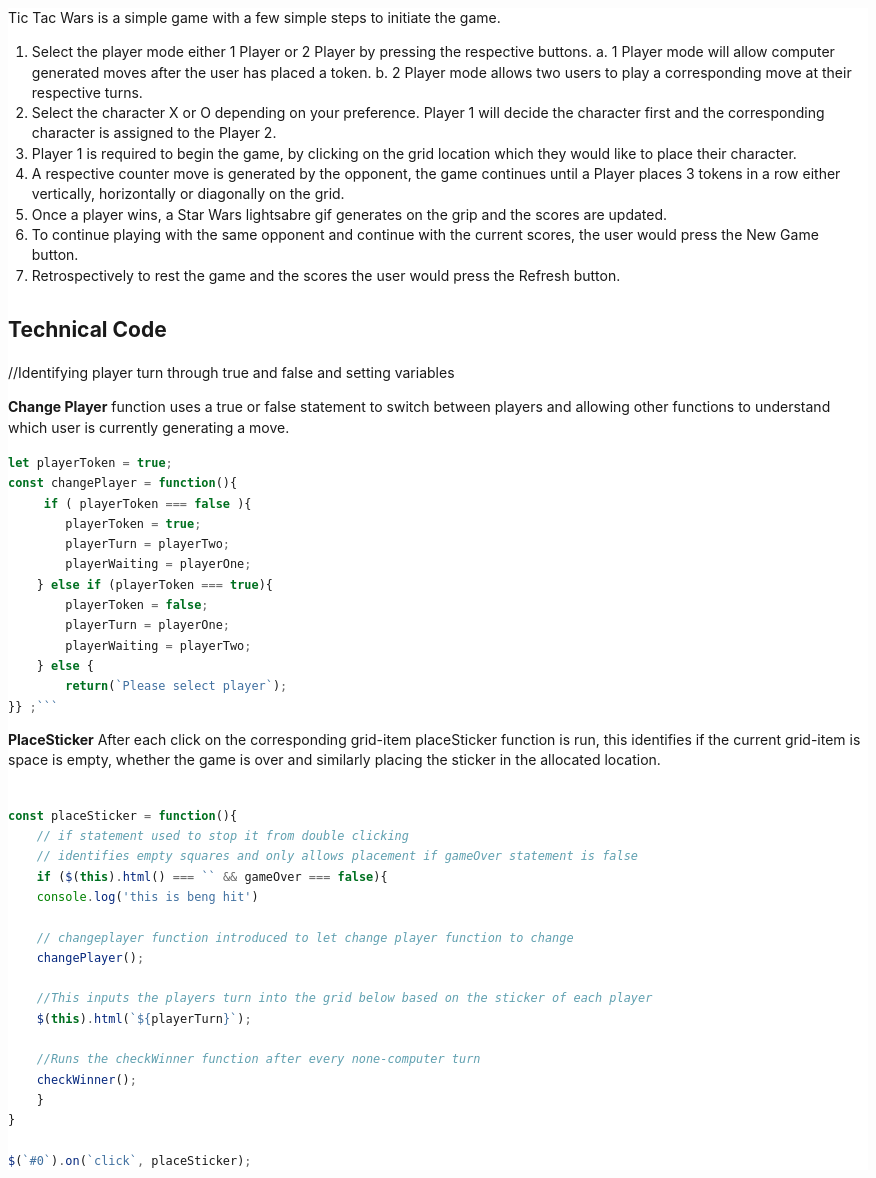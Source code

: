 Tic Tac Wars is a simple game with a few simple steps to initiate the game. 
1.  Select the player mode either 1 Player or 2 Player by pressing the respective buttons. 
    a. 1 Player mode will allow computer generated moves after the user has placed a token. 
    b. 2 Player mode allows two users to play a corresponding move at their respective turns. 
2. Select the character X or O depending on your preference. Player 1 will decide the character first and the corresponding character is assigned to the Player 2. 
3. Player 1 is required to begin the game, by clicking on the grid location which they would like to place their character. 
4. A respective counter move is generated by the opponent, the game continues until a Player places 3 tokens in a row either vertically, horizontally or diagonally on the grid. 
5. Once a player wins, a Star Wars lightsabre gif generates on the grip and the scores are updated. 
6. To continue playing with the same opponent and continue with the current scores, the user would press the New Game button. 
7. Retrospectively to rest the game and the scores the user would press the Refresh button. 



## Technical Code
 //Identifying player turn through true and false and setting variables

**Change Player** function uses a true or false statement to switch between players and allowing other functions to understand which user is currently generating a move. 

```Javascript 
let playerToken = true; 
const changePlayer = function(){
     if ( playerToken === false ){
        playerToken = true;
        playerTurn = playerTwo;
        playerWaiting = playerOne;
    } else if (playerToken === true){
        playerToken = false;
        playerTurn = playerOne;
        playerWaiting = playerTwo;
    } else {
        return(`Please select player`);
}} ;```
```


**PlaceSticker** After each click on the corresponding grid-item placeSticker function is run, this identifies if the current grid-item is space is empty, whether the game is over and similarly placing the sticker in the allocated location. 

```Javascript

const placeSticker = function(){
    // if statement used to stop it from double clicking
    // identifies empty squares and only allows placement if gameOver statement is false
    if ($(this).html() === `` && gameOver === false){
    console.log('this is beng hit')
    
    // changeplayer function introduced to let change player function to change
    changePlayer();

    //This inputs the players turn into the grid below based on the sticker of each player 
    $(this).html(`${playerTurn}`);
   
    //Runs the checkWinner function after every none-computer turn
    checkWinner();
    }
}

$(`#0`).on(`click`, placeSticker);
```
